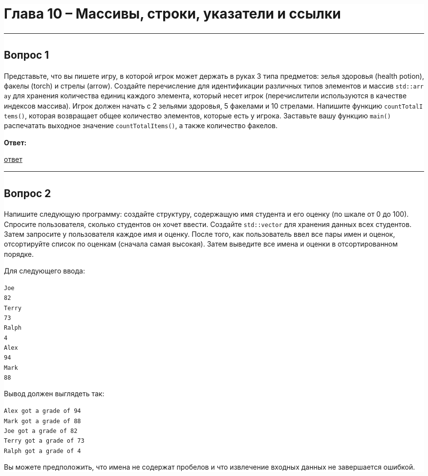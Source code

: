 # Глава 10 – Массивы, строки, указатели и ссылки

___

## Вопрос 1

Представьте, что вы пишете игру, в которой игрок может держать в руках 3 типа предметов: зелья здоровья (health potion), факелы (torch) и стрелы (arrow). Создайте перечисление для идентификации различных типов элементов и массив `std::array` для хранения количества единиц каждого элемента, который несет игрок (перечислители используются в качестве индексов массива). Игрок должен начать с 2 зельями здоровья, 5 факелами и 10 стрелами. Напишите функцию `countTotalItems()`, которая возвращает общее количество элементов, которые есть у игрока. Заставьте вашу функцию `main()` распечатать выходное значение `countTotalItems()`, а также количество факелов.

__Ответ:__

[ответ](вопрос_1/вопрос_1.cpp)
___

## Вопрос 2

Напишите следующую программу: создайте структуру, содержащую имя студента и его оценку (по шкале от 0 до 100). Спросите пользователя, сколько студентов он хочет ввести. Создайте `std::vector` для хранения данных всех студентов. Затем запросите у пользователя каждое имя и оценку. После того, как пользователь ввел все пары имен и оценок, отсортируйте список по оценкам (сначала самая высокая). Затем выведите все имена и оценки в отсортированном порядке.

Для следующего ввода:

```text
Joe
82
Terry
73
Ralph
4
Alex
94
Mark
88
```

Вывод должен выглядеть так:

```text
Alex got a grade of 94
Mark got a grade of 88
Joe got a grade of 82
Terry got a grade of 73
Ralph got a grade of 4
```

Вы можете предположить, что имена не содержат пробелов и что извлечение входных данных не завершается ошибкой.
